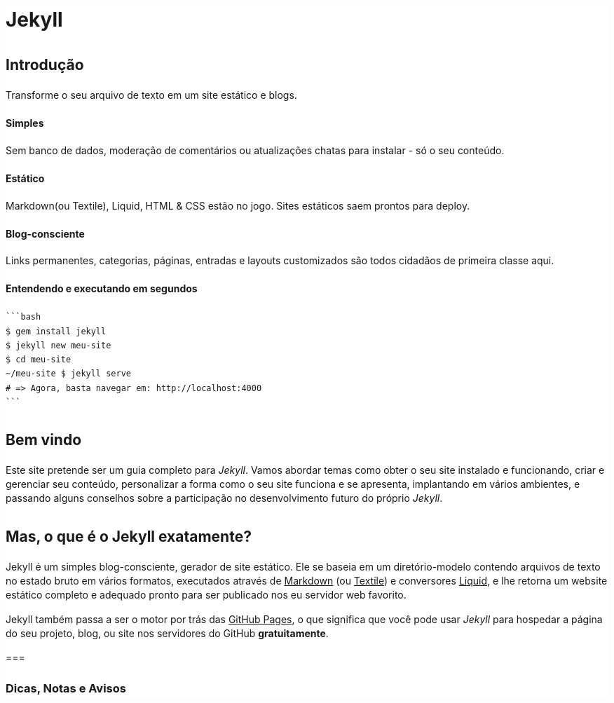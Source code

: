 # Jekyll

## Introdução

Transforme o seu arquivo de texto em um site estático e blogs.

#### Simples
Sem banco de dados, moderação de comentários ou atualizações chatas para instalar - só o seu conteúdo.

#### Estático
Markdown(ou Textile), Liquid, HTML & CSS estão no jogo. Sites estáticos saem prontos para deploy.

#### Blog-consciente

Links permanentes, categorias, páginas, entradas e layouts customizados são todos cidadãos de primeira classe aqui.

#### Entendendo e executando em segundos

	```bash
	$ gem install jekyll
	$ jekyll new meu-site
	$ cd meu-site
	~/meu-site $ jekyll serve
	# => Agora, basta navegar em: http://localhost:4000
	```
	
## Bem vindo

Este site pretende ser um guia completo para *Jekyll*. Vamos abordar temas como obter o seu site instalado e funcionando, criar e gerenciar seu conteúdo, personalizar a forma como o seu site funciona e se apresenta, implantando em vários ambientes, e passando alguns conselhos sobre a participação no desenvolvimento futuro do próprio *Jekyll*.

## Mas, o que é o Jekyll exatamente?

Jekyll é um simples blog-consciente, gerador de site estático. Ele se baseia em um diretório-modelo contendo arquivos de texto no estado bruto em vários formatos, executados através de [Markdown](http://daringfireball.net/projects/markdown/) (ou [Textile](http://textile.sitemonks.com/)) e conversores [Liquid](http://wiki.shopify.com/Liquid), e lhe retorna um website estático completo e adequado pronto para ser publicado nos eu servidor web favorito.

Jekyll também passa a ser o motor por trás das [GitHub Pages](http://pages.github.com/), o que significa que você pode usar *Jekyll* para hospedar a página do seu projeto, blog, ou site nos servidores do GitHub **gratuitamente**.

===

### Dicas, Notas e Avisos
